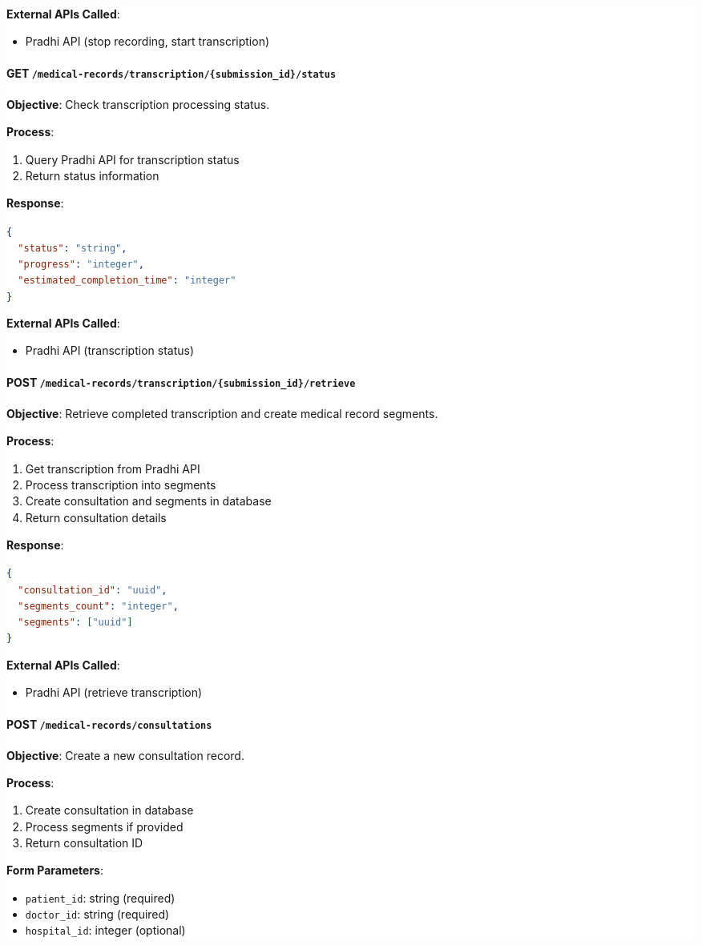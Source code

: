 **External APIs Called**:
- Pradhi API (stop recording, start transcription)

#### GET `/medical-records/transcription/{submission_id}/status`
**Objective**: Check transcription processing status.

**Process**:
1. Query Pradhi API for transcription status
2. Return status information

**Response**:
```json
{
  "status": "string",
  "progress": "integer",
  "estimated_completion_time": "integer"
}
```

**External APIs Called**:
- Pradhi API (transcription status)

#### POST `/medical-records/transcription/{submission_id}/retrieve`
**Objective**: Retrieve completed transcription and create medical record segments.

**Process**:
1. Get transcription from Pradhi API
2. Process transcription into segments
3. Create consultation and segments in database
4. Return consultation details

**Response**:
```json
{
  "consultation_id": "uuid",
  "segments_count": "integer",
  "segments": ["uuid"]
}
```

**External APIs Called**:
- Pradhi API (retrieve transcription)

#### POST `/medical-records/consultations`
**Objective**: Create a new consultation record.

**Process**:
1. Create consultation in database
2. Process segments if provided
3. Return consultation ID

**Form Parameters**:
- `patient_id`: string (required)
- `doctor_id`: string (required)
- `hospital_id`: integer (optional)
